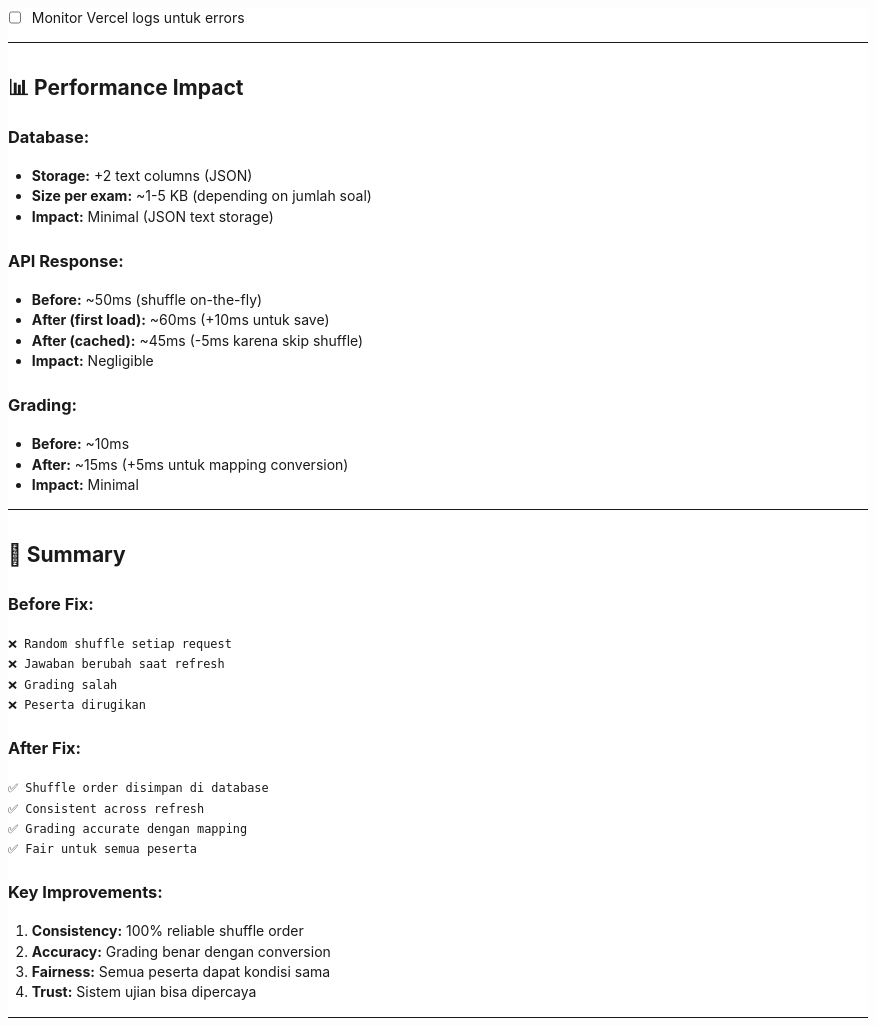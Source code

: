 - [ ] Monitor Vercel logs untuk errors

---

## 📊 Performance Impact

### Database:
- **Storage:** +2 text columns (JSON)
- **Size per exam:** ~1-5 KB (depending on jumlah soal)
- **Impact:** Minimal (JSON text storage)

### API Response:
- **Before:** ~50ms (shuffle on-the-fly)
- **After (first load):** ~60ms (+10ms untuk save)
- **After (cached):** ~45ms (-5ms karena skip shuffle)
- **Impact:** Negligible

### Grading:
- **Before:** ~10ms
- **After:** ~15ms (+5ms untuk mapping conversion)
- **Impact:** Minimal

---

## 🎯 Summary

### Before Fix:
```
❌ Random shuffle setiap request
❌ Jawaban berubah saat refresh  
❌ Grading salah
❌ Peserta dirugikan
```

### After Fix:
```
✅ Shuffle order disimpan di database
✅ Consistent across refresh
✅ Grading accurate dengan mapping
✅ Fair untuk semua peserta
```

### Key Improvements:
1. **Consistency:** 100% reliable shuffle order
2. **Accuracy:** Grading benar dengan conversion
3. **Fairness:** Semua peserta dapat kondisi sama
4. **Trust:** Sistem ujian bisa dipercaya

---
